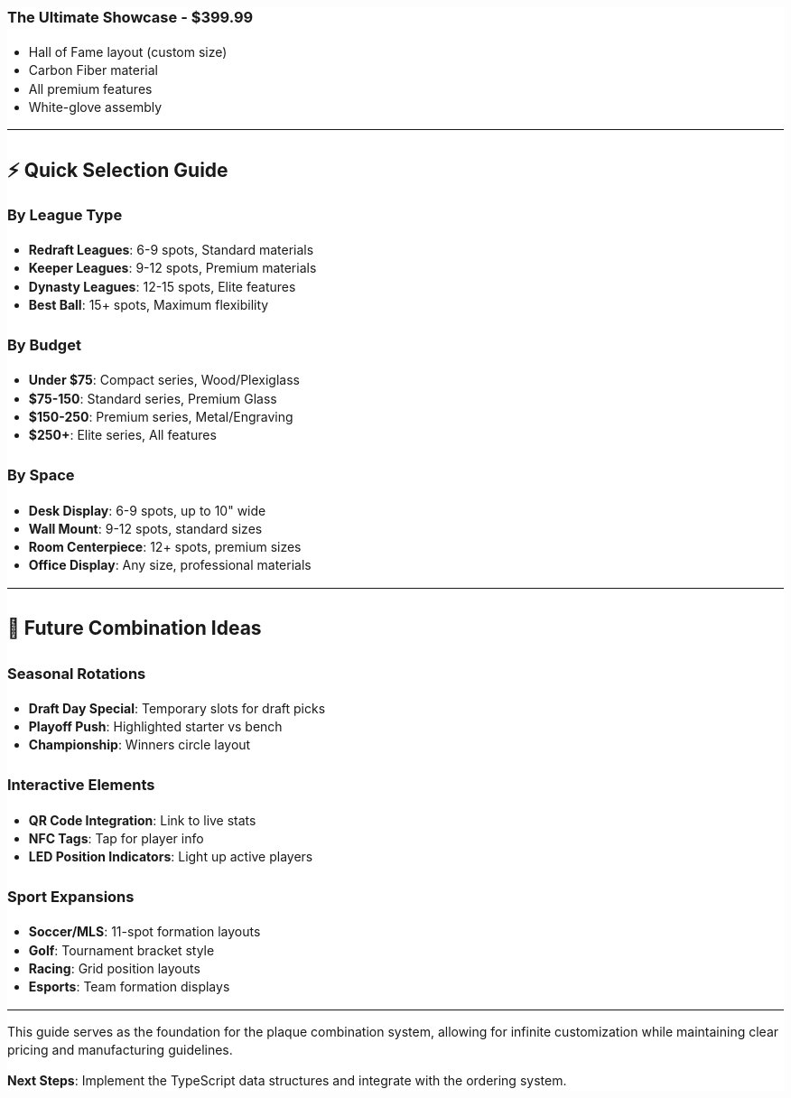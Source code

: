 ### **The Ultimate Showcase** - $399.99
- Hall of Fame layout (custom size)
- Carbon Fiber material
- All premium features
- White-glove assembly

---

## ⚡ **Quick Selection Guide**

### **By League Type**
- **Redraft Leagues**: 6-9 spots, Standard materials
- **Keeper Leagues**: 9-12 spots, Premium materials
- **Dynasty Leagues**: 12-15 spots, Elite features
- **Best Ball**: 15+ spots, Maximum flexibility

### **By Budget**
- **Under $75**: Compact series, Wood/Plexiglass
- **$75-150**: Standard series, Premium Glass
- **$150-250**: Premium series, Metal/Engraving
- **$250+**: Elite series, All features

### **By Space**
- **Desk Display**: 6-9 spots, up to 10" wide
- **Wall Mount**: 9-12 spots, standard sizes
- **Room Centerpiece**: 12+ spots, premium sizes
- **Office Display**: Any size, professional materials

---

## 🔮 **Future Combination Ideas**

### **Seasonal Rotations**
- **Draft Day Special**: Temporary slots for draft picks
- **Playoff Push**: Highlighted starter vs bench
- **Championship**: Winners circle layout

### **Interactive Elements**
- **QR Code Integration**: Link to live stats
- **NFC Tags**: Tap for player info
- **LED Position Indicators**: Light up active players

### **Sport Expansions**
- **Soccer/MLS**: 11-spot formation layouts
- **Golf**: Tournament bracket style
- **Racing**: Grid position layouts
- **Esports**: Team formation displays

---

This guide serves as the foundation for the plaque combination system, allowing for infinite customization while maintaining clear pricing and manufacturing guidelines.

**Next Steps**: Implement the TypeScript data structures and integrate with the ordering system. 